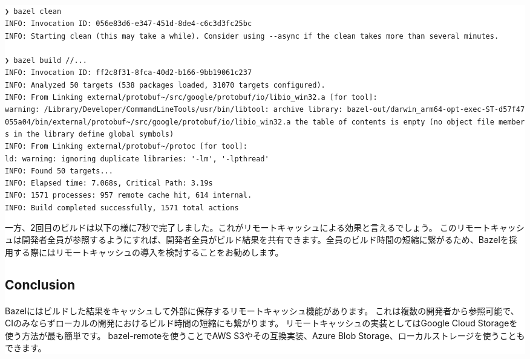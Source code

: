 ```text
❯ bazel clean      
INFO: Invocation ID: 056e83d6-e347-451d-8de4-c6c3d3fc25bc
INFO: Starting clean (this may take a while). Consider using --async if the clean takes more than several minutes.

❯ bazel build //...
INFO: Invocation ID: ff2c8f31-8fca-40d2-b166-9bb19061c237
INFO: Analyzed 50 targets (538 packages loaded, 31070 targets configured).
INFO: From Linking external/protobuf~/src/google/protobuf/io/libio_win32.a [for tool]:
warning: /Library/Developer/CommandLineTools/usr/bin/libtool: archive library: bazel-out/darwin_arm64-opt-exec-ST-d57f47055a04/bin/external/protobuf~/src/google/protobuf/io/libio_win32.a the table of contents is empty (no object file members in the library define global symbols)
INFO: From Linking external/protobuf~/protoc [for tool]:
ld: warning: ignoring duplicate libraries: '-lm', '-lpthread'
INFO: Found 50 targets...
INFO: Elapsed time: 7.068s, Critical Path: 3.19s
INFO: 1571 processes: 957 remote cache hit, 614 internal.
INFO: Build completed successfully, 1571 total actions
```

一方、2回目のビルドは以下の様に7秒で完了しました。これがリモートキャッシュによる効果と言えるでしょう。
このリモートキャッシュは開発者全員が参照するようにすれば、開発者全員がビルド結果を共有できます。全員のビルド時間の短縮に繋がるため、Bazelを採用する際にはリモートキャッシュの導入を検討することをお勧めします。

## Conclusion

Bazelにはビルドした結果をキャッシュして外部に保存するリモートキャッシュ機能があります。
これは複数の開発者から参照可能で、CIのみならずローカルの開発におけるビルド時間の短縮にも繋がります。
リモートキャッシュの実装としてはGoogle Cloud Storageを使う方法が最も簡単です。
bazel-remoteを使うことでAWS S3やその互換実装、Azure Blob Storage、ローカルストレージを使うこともできます。
